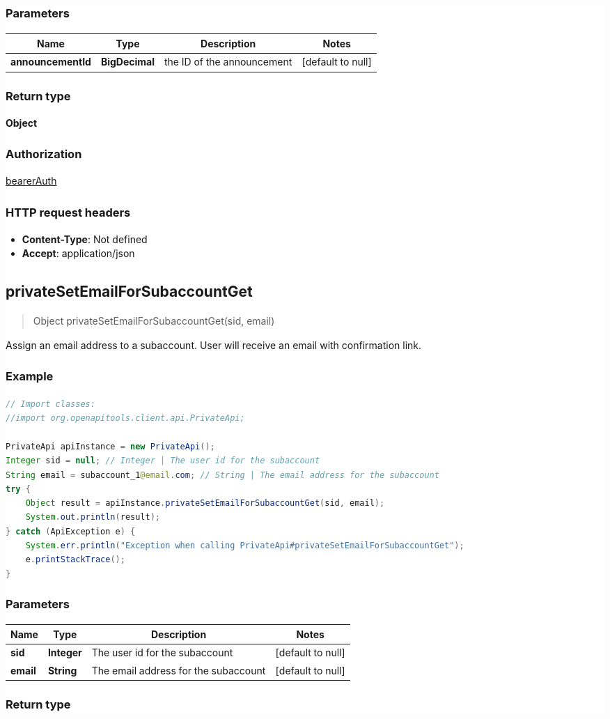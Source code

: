 ### Parameters


Name | Type | Description  | Notes
------------- | ------------- | ------------- | -------------
 **announcementId** | **BigDecimal**| the ID of the announcement | [default to null]

### Return type

**Object**

### Authorization

[bearerAuth](../README.md#bearerAuth)

### HTTP request headers

- **Content-Type**: Not defined
- **Accept**: application/json


## privateSetEmailForSubaccountGet

> Object privateSetEmailForSubaccountGet(sid, email)

Assign an email address to a subaccount. User will receive an email with confirmation link.

### Example

```java
// Import classes:
//import org.openapitools.client.api.PrivateApi;

PrivateApi apiInstance = new PrivateApi();
Integer sid = null; // Integer | The user id for the subaccount
String email = subaccount_1@email.com; // String | The email address for the subaccount
try {
    Object result = apiInstance.privateSetEmailForSubaccountGet(sid, email);
    System.out.println(result);
} catch (ApiException e) {
    System.err.println("Exception when calling PrivateApi#privateSetEmailForSubaccountGet");
    e.printStackTrace();
}
```

### Parameters


Name | Type | Description  | Notes
------------- | ------------- | ------------- | -------------
 **sid** | **Integer**| The user id for the subaccount | [default to null]
 **email** | **String**| The email address for the subaccount | [default to null]

### Return type
